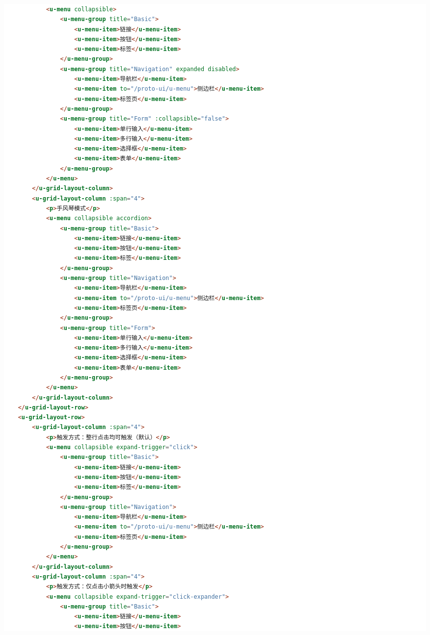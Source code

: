 ``` html
            <u-menu collapsible>
                <u-menu-group title="Basic">
                    <u-menu-item>链接</u-menu-item>
                    <u-menu-item>按钮</u-menu-item>
                    <u-menu-item>标签</u-menu-item>
                </u-menu-group>
                <u-menu-group title="Navigation" expanded disabled>
                    <u-menu-item>导航栏</u-menu-item>
                    <u-menu-item to="/proto-ui/u-menu">侧边栏</u-menu-item>
                    <u-menu-item>标签页</u-menu-item>
                </u-menu-group>
                <u-menu-group title="Form" :collapsible="false">
                    <u-menu-item>单行输入</u-menu-item>
                    <u-menu-item>多行输入</u-menu-item>
                    <u-menu-item>选择框</u-menu-item>
                    <u-menu-item>表单</u-menu-item>
                </u-menu-group>
            </u-menu>
        </u-grid-layout-column>
        <u-grid-layout-column :span="4">
            <p>手风琴模式</p>
            <u-menu collapsible accordion>
                <u-menu-group title="Basic">
                    <u-menu-item>链接</u-menu-item>
                    <u-menu-item>按钮</u-menu-item>
                    <u-menu-item>标签</u-menu-item>
                </u-menu-group>
                <u-menu-group title="Navigation">
                    <u-menu-item>导航栏</u-menu-item>
                    <u-menu-item to="/proto-ui/u-menu">侧边栏</u-menu-item>
                    <u-menu-item>标签页</u-menu-item>
                </u-menu-group>
                <u-menu-group title="Form">
                    <u-menu-item>单行输入</u-menu-item>
                    <u-menu-item>多行输入</u-menu-item>
                    <u-menu-item>选择框</u-menu-item>
                    <u-menu-item>表单</u-menu-item>
                </u-menu-group>
            </u-menu>
        </u-grid-layout-column>
    </u-grid-layout-row>
    <u-grid-layout-row>
        <u-grid-layout-column :span="4">
            <p>触发方式：整行点击均可触发（默认）</p>
            <u-menu collapsible expand-trigger="click">
                <u-menu-group title="Basic">
                    <u-menu-item>链接</u-menu-item>
                    <u-menu-item>按钮</u-menu-item>
                    <u-menu-item>标签</u-menu-item>
                </u-menu-group>
                <u-menu-group title="Navigation">
                    <u-menu-item>导航栏</u-menu-item>
                    <u-menu-item to="/proto-ui/u-menu">侧边栏</u-menu-item>
                    <u-menu-item>标签页</u-menu-item>
                </u-menu-group>
            </u-menu>
        </u-grid-layout-column>
        <u-grid-layout-column :span="4">
            <p>触发方式：仅点击小箭头时触发</p>
            <u-menu collapsible expand-trigger="click-expander">
                <u-menu-group title="Basic">
                    <u-menu-item>链接</u-menu-item>
                    <u-menu-item>按钮</u-menu-item>
```